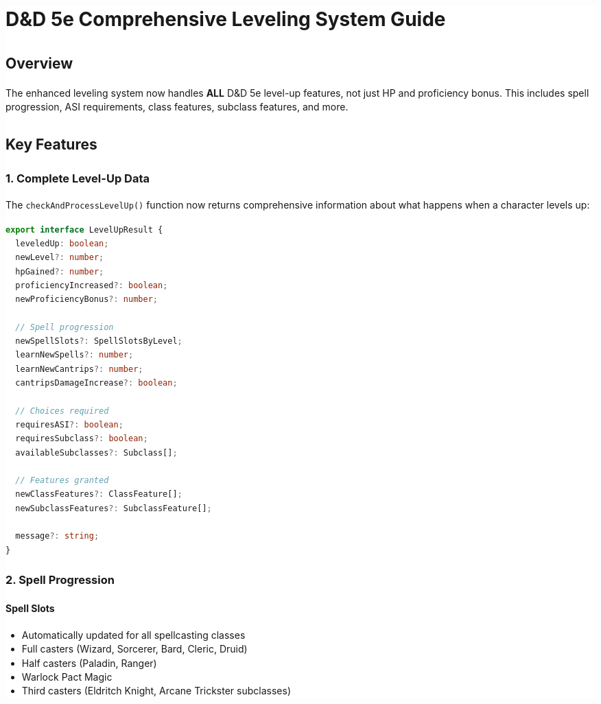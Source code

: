 # D&D 5e Comprehensive Leveling System Guide

## Overview

The enhanced leveling system now handles **ALL** D&D 5e level-up features, not just HP and proficiency bonus. This includes spell progression, ASI requirements, class features, subclass features, and more.

## Key Features

### 1. Complete Level-Up Data

The `checkAndProcessLevelUp()` function now returns comprehensive information about what happens when a character levels up:

```typescript
export interface LevelUpResult {
  leveledUp: boolean;
  newLevel?: number;
  hpGained?: number;
  proficiencyIncreased?: boolean;
  newProficiencyBonus?: number;

  // Spell progression
  newSpellSlots?: SpellSlotsByLevel;
  learnNewSpells?: number;
  learnNewCantrips?: number;
  cantripsDamageIncrease?: boolean;

  // Choices required
  requiresASI?: boolean;
  requiresSubclass?: boolean;
  availableSubclasses?: Subclass[];

  // Features granted
  newClassFeatures?: ClassFeature[];
  newSubclassFeatures?: SubclassFeature[];

  message?: string;
}
```

### 2. Spell Progression

#### Spell Slots
- Automatically updated for all spellcasting classes
- Full casters (Wizard, Sorcerer, Bard, Cleric, Druid)
- Half casters (Paladin, Ranger)
- Warlock Pact Magic
- Third casters (Eldritch Knight, Arcane Trickster subclasses)
